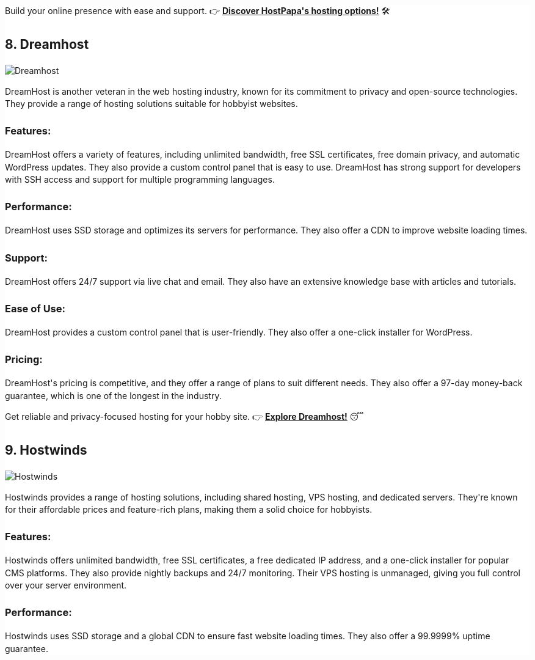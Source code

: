 Build your online presence with ease and support. 👉 [**Discover HostPapa's hosting options!**](https://snipitx.com/hostpapa-jy) 🛠️

## 8. Dreamhost

![Dreamhost](https://i.imgur.com/rXIg8ip.jpeg "Dreamhost Hosting")

DreamHost is another veteran in the web hosting industry, known for its commitment to privacy and open-source technologies. They provide a range of hosting solutions suitable for hobbyist websites.

### Features:
DreamHost offers a variety of features, including unlimited bandwidth, free SSL certificates, free domain privacy, and automatic WordPress updates. They also provide a custom control panel that is easy to use. DreamHost has strong support for developers with SSH access and support for multiple programming languages.

### Performance:
DreamHost uses SSD storage and optimizes its servers for performance. They also offer a CDN to improve website loading times.

### Support:
DreamHost offers 24/7 support via live chat and email. They also have an extensive knowledge base with articles and tutorials.

### Ease of Use:
DreamHost provides a custom control panel that is user-friendly. They also offer a one-click installer for WordPress.

### Pricing:
DreamHost's pricing is competitive, and they offer a range of plans to suit different needs. They also offer a 97-day money-back guarantee, which is one of the longest in the industry.

Get reliable and privacy-focused hosting for your hobby site. 👉 [**Explore Dreamhost!**](https://snipitx.com/dreamhost-jy) 😴

## 9. Hostwinds

![Hostwinds](https://i.imgur.com/53aSNXx.jpeg "Hostwinds Hosting")

Hostwinds provides a range of hosting solutions, including shared hosting, VPS hosting, and dedicated servers. They're known for their affordable prices and feature-rich plans, making them a solid choice for hobbyists.

### Features:
Hostwinds offers unlimited bandwidth, free SSL certificates, a free dedicated IP address, and a one-click installer for popular CMS platforms. They also provide nightly backups and 24/7 monitoring. Their VPS hosting is unmanaged, giving you full control over your server environment.

### Performance:
Hostwinds uses SSD storage and a global CDN to ensure fast website loading times. They also offer a 99.9999% uptime guarantee.
